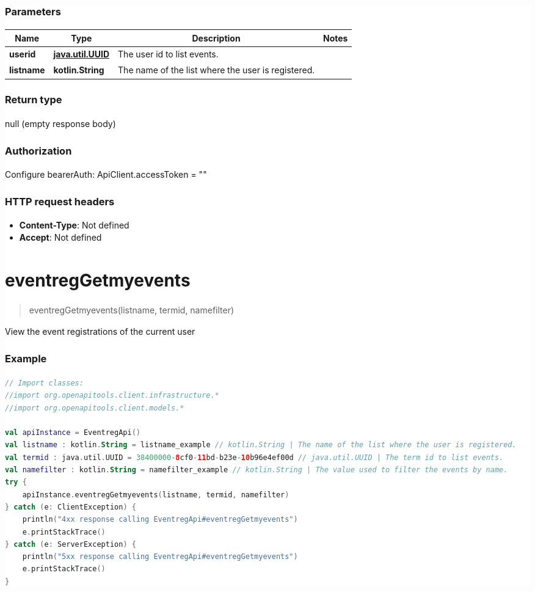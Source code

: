 ### Parameters

Name | Type | Description  | Notes
------------- | ------------- | ------------- | -------------
 **userid** | [**java.util.UUID**](.md)| The user id to list events. |
 **listname** | **kotlin.String**| The name of the list where the user is registered. |

### Return type

null (empty response body)

### Authorization


Configure bearerAuth:
    ApiClient.accessToken = ""

### HTTP request headers

 - **Content-Type**: Not defined
 - **Accept**: Not defined

<a name="eventregGetmyevents"></a>
# **eventregGetmyevents**
> eventregGetmyevents(listname, termid, namefilter)

View the event registrations of the current user

### Example
```kotlin
// Import classes:
//import org.openapitools.client.infrastructure.*
//import org.openapitools.client.models.*

val apiInstance = EventregApi()
val listname : kotlin.String = listname_example // kotlin.String | The name of the list where the user is registered.
val termid : java.util.UUID = 38400000-8cf0-11bd-b23e-10b96e4ef00d // java.util.UUID | The term id to list events.
val namefilter : kotlin.String = namefilter_example // kotlin.String | The value used to filter the events by name.
try {
    apiInstance.eventregGetmyevents(listname, termid, namefilter)
} catch (e: ClientException) {
    println("4xx response calling EventregApi#eventregGetmyevents")
    e.printStackTrace()
} catch (e: ServerException) {
    println("5xx response calling EventregApi#eventregGetmyevents")
    e.printStackTrace()
}
```
